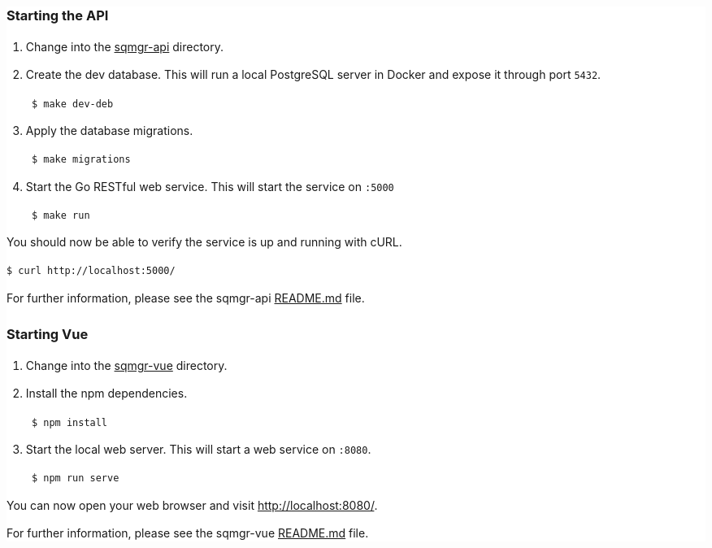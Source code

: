 ### Starting the API

1. Change into the [sqmgr-api](https://github.com/weters/sqmgr-api) directory.
2. Create the dev database. This will run a local PostgreSQL server in Docker and expose it through port `5432`.

        $ make dev-deb

3. Apply the database migrations.

        $ make migrations
        
4. Start the Go RESTful web service. This will start the service on `:5000`

        $ make run
        
You should now be able to verify the service is up and running with cURL.

```
$ curl http://localhost:5000/
```
        
For further information, please see the sqmgr-api [README.md](https://github.com/weters/sqmgr-api/blob/master/README.md) file.

### Starting Vue

1. Change into the [sqmgr-vue](https://github.com/weters/sqmgr-vue) directory.
2. Install the npm dependencies.

        $ npm install

3. Start the local web server. This will start a web service on `:8080`.

        $ npm run serve
        
You can now open your web browser and visit [http://localhost:8080/](http://localhost:8080/).

For further information, please see the sqmgr-vue [README.md](https://github.com/weters/sqmgr-vue/blob/master/README.md) file.
